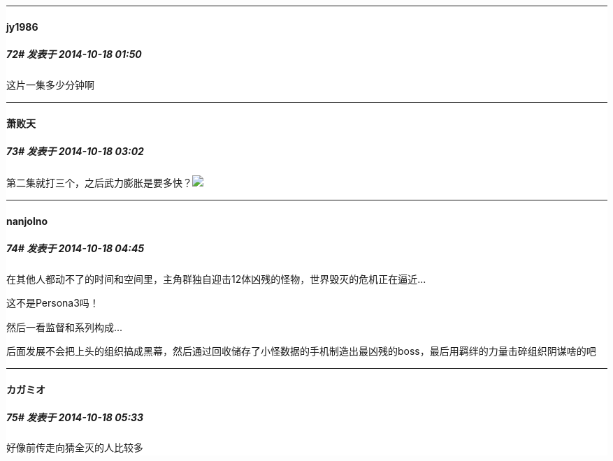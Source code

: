 





-----

####  jy1986  
##### 72#       发表于 2014-10-18 01:50




这片一集多少分钟啊







-----

####  萧败天  
##### 73#       发表于 2014-10-18 03:02




第二集就打三个，之后武力膨胀是要多快？<img src="https://static.saraba1st.com/image/smiley/face/91.gif" referrerpolicy="no-referrer">







-----

####  nanjolno  
##### 74#       发表于 2014-10-18 04:45




在其他人都动不了的时间和空间里，主角群独自迎击12体凶残的怪物，世界毁灭的危机正在逼近...

这不是Persona3吗！

然后一看监督和系列构成...

后面发展不会把上头的组织搞成黑幕，然后通过回收储存了小怪数据的手机制造出最凶残的boss，最后用羁绊的力量击碎组织阴谋啥的吧







-----

####  カガミオ  
##### 75#       发表于 2014-10-18 05:33




好像前传走向猜全灭的人比较多
